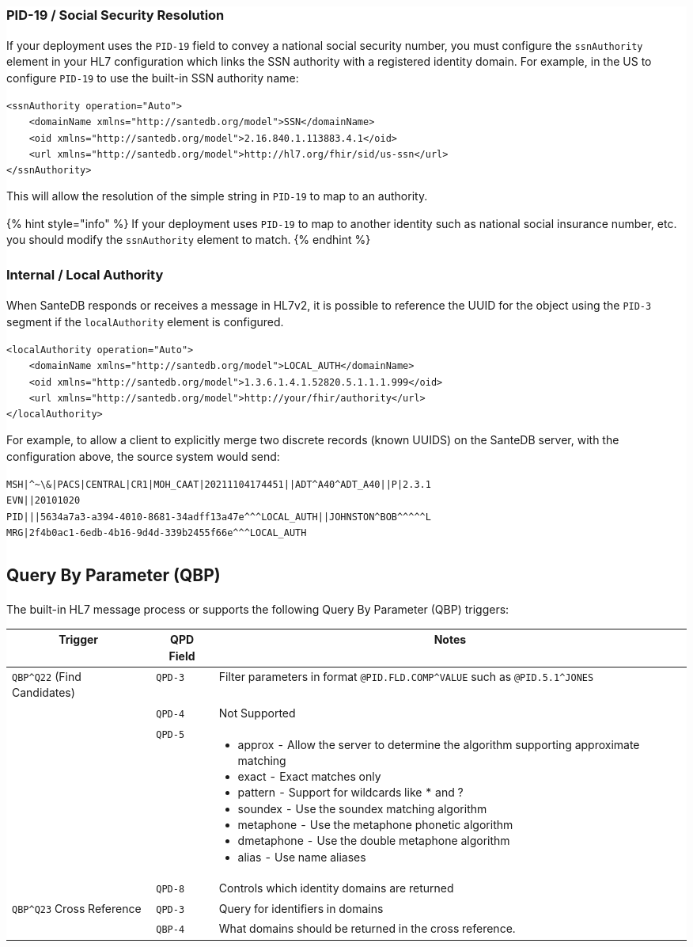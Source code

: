 ### PID-19 / Social Security Resolution

If your deployment uses the `PID-19` field to convey a national social security number, you must configure the `ssnAuthority` element in your HL7 configuration which links the SSN authority with a registered identity domain. For example, in the US to configure `PID-19` to use the built-in SSN authority name:

```markup
<ssnAuthority operation="Auto">
    <domainName xmlns="http://santedb.org/model">SSN</domainName>
    <oid xmlns="http://santedb.org/model">2.16.840.1.113883.4.1</oid>
    <url xmlns="http://santedb.org/model">http://hl7.org/fhir/sid/us-ssn</url>
</ssnAuthority>
```

This will allow the resolution of the simple string in `PID-19` to map to an authority.&#x20;

{% hint style="info" %}
If your deployment uses `PID-19` to map to another identity such as national social insurance number, etc. you should modify the `ssnAuthority` element to match.
{% endhint %}

### Internal / Local Authority

When SanteDB responds or receives a message in HL7v2, it is possible to reference the UUID for the object using the `PID-3` segment if the `localAuthority` element is configured.

```markup
<localAuthority operation="Auto">
    <domainName xmlns="http://santedb.org/model">LOCAL_AUTH</domainName>
    <oid xmlns="http://santedb.org/model">1.3.6.1.4.1.52820.5.1.1.1.999</oid>
    <url xmlns="http://santedb.org/model">http://your/fhir/authority</url>
</localAuthority>
```

For example, to allow a client to explicitly merge two discrete records (known UUIDS) on the SanteDB server, with the configuration above, the source system would send:

```
MSH|^~\&|PACS|CENTRAL|CR1|MOH_CAAT|20211104174451||ADT^A40^ADT_A40||P|2.3.1
EVN||20101020
PID|||5634a7a3-a394-4010-8681-34adff13a47e^^^LOCAL_AUTH||JOHNSTON^BOB^^^^^L
MRG|2f4b0ac1-6edb-4b16-9d4d-339b2455f66e^^^LOCAL_AUTH
```

## Query By Parameter (QBP)

The built-in HL7 message process or supports the following Query By Parameter (QBP) triggers:

| Trigger                     | QPD Field | Notes                                                                                                                                                                                                                                                                                                                                                                                                 |
| --------------------------- | --------- | ----------------------------------------------------------------------------------------------------------------------------------------------------------------------------------------------------------------------------------------------------------------------------------------------------------------------------------------------------------------------------------------------------- |
| `QBP^Q22` (Find Candidates) | `QPD-3`   | Filter parameters in format `@PID.FLD.COMP^VALUE` such as `@PID.5.1^JONES`                                                                                                                                                                                                                                                                                                                            |
|                             | `QPD-4`   | Not Supported                                                                                                                                                                                                                                                                                                                                                                                         |
|                             | `QPD-5`   | <ul><li>approx - Allow the server to determine the algorithm supporting approximate matching</li><li>exact - Exact matches only</li><li>pattern - Support for wildcards like * and ?</li><li>soundex - Use the soundex matching algorithm</li><li>metaphone - Use the metaphone phonetic algorithm</li><li>dmetaphone - Use the double metaphone algorithm</li><li>alias - Use name aliases</li></ul> |
|                             | `QPD-8`   | Controls which identity domains are returned                                                                                                                                                                                                                                                                                                                                                          |
| `QBP^Q23` Cross Reference   | `QPD-3`   | Query for identifiers in domains                                                                                                                                                                                                                                                                                                                                                                      |
|                             | `QBP-4`   | What domains should be returned in the cross reference.                                                                                                                                                                                                                                                                                                                                               |
